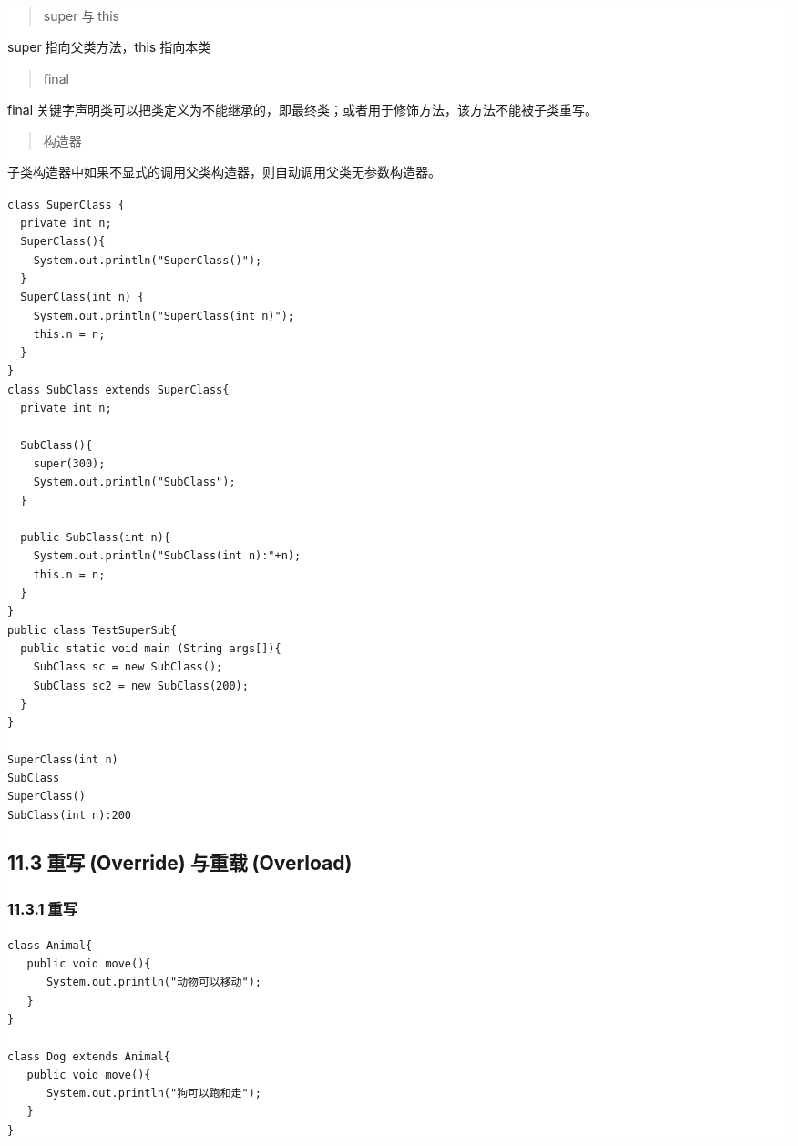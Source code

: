 > super 与 this

super 指向父类方法，this 指向本类

> final

final 关键字声明类可以把类定义为不能继承的，即最终类；或者用于修饰方法，该方法不能被子类重写。

> 构造器

子类构造器中如果不显式的调用父类构造器，则自动调用父类无参数构造器。

```
class SuperClass {
  private int n;
  SuperClass(){
    System.out.println("SuperClass()");
  }
  SuperClass(int n) {
    System.out.println("SuperClass(int n)");
    this.n = n;
  }
}
class SubClass extends SuperClass{
  private int n;
  
  SubClass(){
    super(300);
    System.out.println("SubClass");
  }  
  
  public SubClass(int n){
    System.out.println("SubClass(int n):"+n);
    this.n = n;
  }
}
public class TestSuperSub{
  public static void main (String args[]){
    SubClass sc = new SubClass();
    SubClass sc2 = new SubClass(200); 
  }
}

SuperClass(int n)
SubClass
SuperClass()
SubClass(int n):200
```

## 11.3 重写 (Override) 与重载 (Overload)

### 11.3.1 重写

```
class Animal{
   public void move(){
      System.out.println("动物可以移动");
   }
}
 
class Dog extends Animal{
   public void move(){
      System.out.println("狗可以跑和走");
   }
}
```
